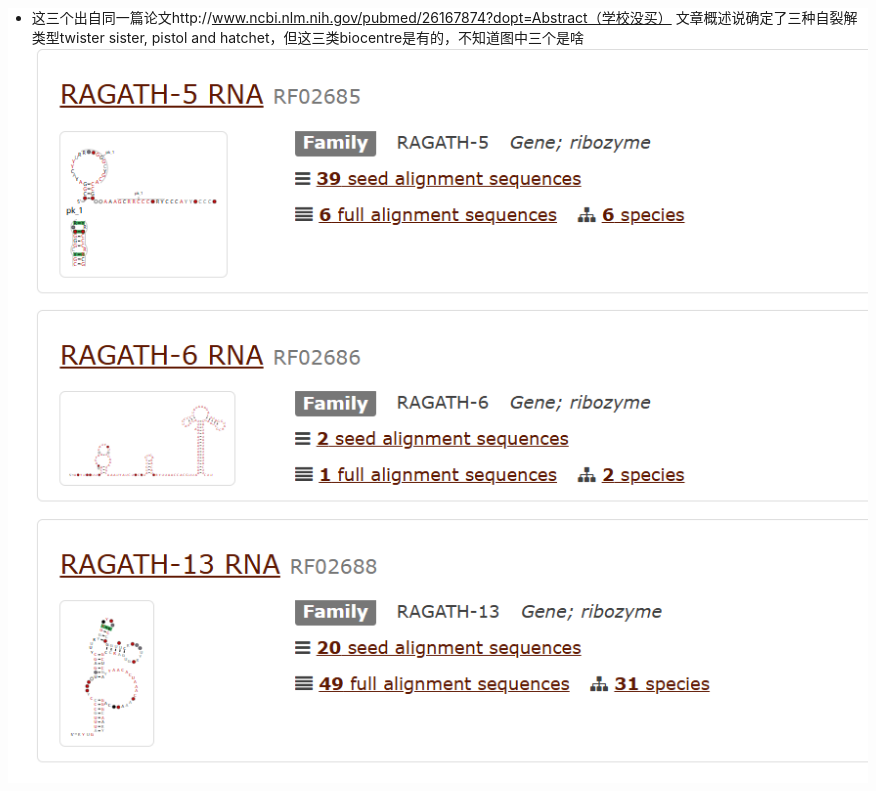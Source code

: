   - 这三个出自同一篇论文http://www.ncbi.nlm.nih.gov/pubmed/26167874?dopt=Abstract（学校没买） 文章概述说确定了三种自裂解类型twister sister, pistol and hatchet，但这三类biocentre是有的，不知道图中三个是啥![img](./image/29260144_31a40e68-64a0-4ee7-a361-03db143dbc98.png)